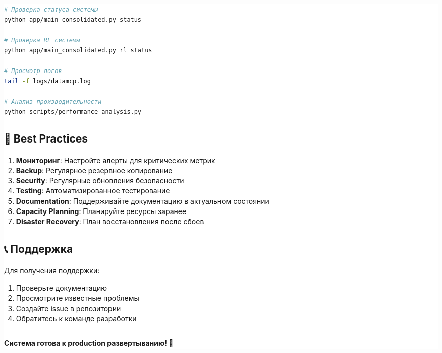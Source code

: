```bash
# Проверка статуса системы
python app/main_consolidated.py status

# Проверка RL системы
python app/main_consolidated.py rl status

# Просмотр логов
tail -f logs/datamcp.log

# Анализ производительности
python scripts/performance_analysis.py
```

## 🎯 Best Practices

1. **Мониторинг**: Настройте алерты для критических метрик
2. **Backup**: Регулярное резервное копирование
3. **Security**: Регулярные обновления безопасности
4. **Testing**: Автоматизированное тестирование
5. **Documentation**: Поддерживайте документацию в актуальном состоянии
6. **Capacity Planning**: Планируйте ресурсы заранее
7. **Disaster Recovery**: План восстановления после сбоев

## 📞 Поддержка

Для получения поддержки:

1. Проверьте документацию
2. Просмотрите известные проблемы
3. Создайте issue в репозитории
4. Обратитесь к команде разработки

---

**Система готова к production развертыванию! 🚀**
